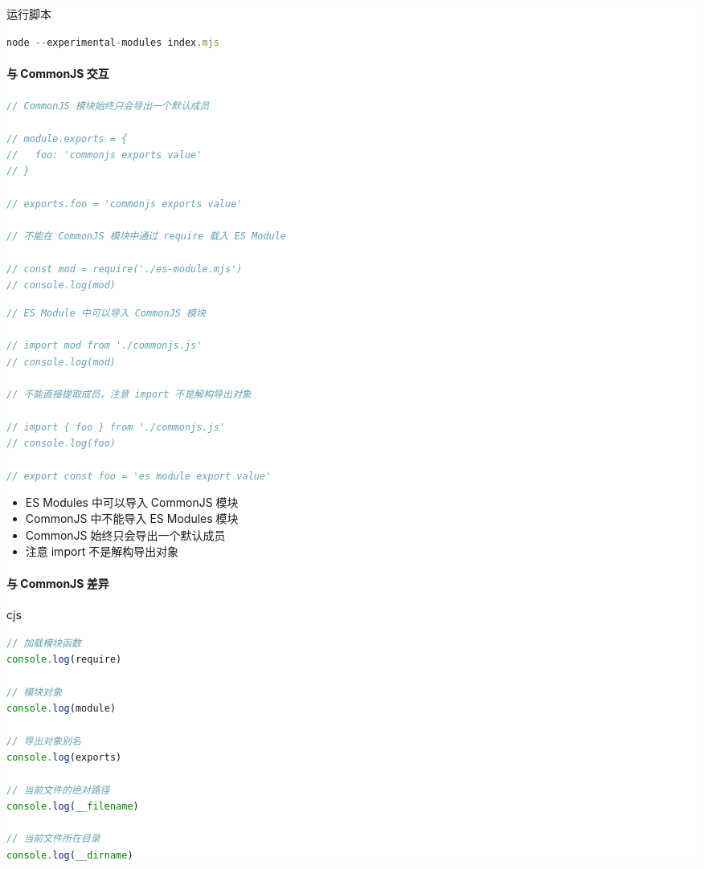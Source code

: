 运行脚本

```js
node --experimental-modules index.mjs
```

#### 与 CommonJS 交互

```js
// CommonJS 模块始终只会导出一个默认成员

// module.exports = {
//   foo: 'commonjs exports value'
// }

// exports.foo = 'commonjs exports value'

// 不能在 CommonJS 模块中通过 require 载入 ES Module

// const mod = require('./es-module.mjs')
// console.log(mod)
```

```js
// ES Module 中可以导入 CommonJS 模块

// import mod from './commonjs.js'
// console.log(mod)

// 不能直接提取成员，注意 import 不是解构导出对象

// import { foo } from './commonjs.js'
// console.log(foo)

// export const foo = 'es module export value'
```

* ES Modules 中可以导入 CommonJS 模块
* CommonJS 中不能导入 ES Modules 模块
* CommonJS 始终只会导出一个默认成员
* 注意 import 不是解构导出对象

#### 与 CommonJS 差异

cjs

```js
// 加载模块函数
console.log(require)

// 模块对象
console.log(module)

// 导出对象别名
console.log(exports)

// 当前文件的绝对路径
console.log(__filename)

// 当前文件所在目录
console.log(__dirname)
```

